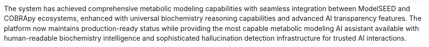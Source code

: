 The system has achieved comprehensive metabolic modeling capabilities with seamless integration between ModelSEED and COBRApy ecosystems, enhanced with universal biochemistry reasoning capabilities and advanced AI transparency features. The platform now maintains production-ready status while providing the most capable metabolic modeling AI assistant available with human-readable biochemistry intelligence and sophisticated hallucination detection infrastructure for trusted AI interactions.
